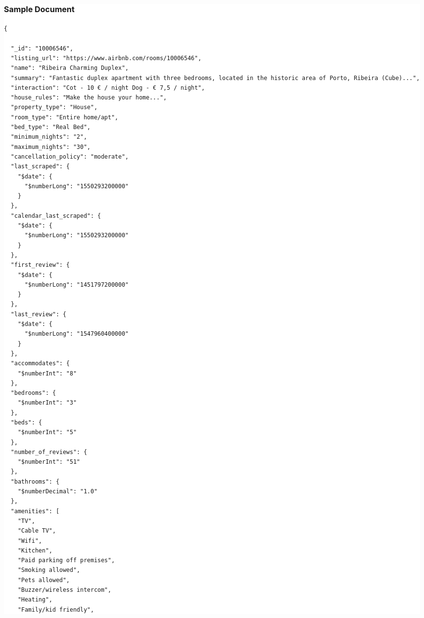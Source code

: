 ### Sample Document

    
    
    {  
      
      "_id": "10006546",  
      "listing_url": "https://www.airbnb.com/rooms/10006546",  
      "name": "Ribeira Charming Duplex",  
      "summary": "Fantastic duplex apartment with three bedrooms, located in the historic area of Porto, Ribeira (Cube)...",  
      "interaction": "Cot - 10 € / night Dog - € 7,5 / night",  
      "house_rules": "Make the house your home...",  
      "property_type": "House",  
      "room_type": "Entire home/apt",  
      "bed_type": "Real Bed",  
      "minimum_nights": "2",  
      "maximum_nights": "30",  
      "cancellation_policy": "moderate",  
      "last_scraped": {  
        "$date": {  
          "$numberLong": "1550293200000"  
        }  
      },  
      "calendar_last_scraped": {  
        "$date": {  
          "$numberLong": "1550293200000"  
        }  
      },  
      "first_review": {  
        "$date": {  
          "$numberLong": "1451797200000"  
        }  
      },  
      "last_review": {  
        "$date": {  
          "$numberLong": "1547960400000"  
        }  
      },  
      "accommodates": {  
        "$numberInt": "8"  
      },  
      "bedrooms": {  
        "$numberInt": "3"  
      },  
      "beds": {  
        "$numberInt": "5"  
      },  
      "number_of_reviews": {  
        "$numberInt": "51"  
      },  
      "bathrooms": {  
        "$numberDecimal": "1.0"  
      },  
      "amenities": [  
        "TV",  
        "Cable TV",  
        "Wifi",  
        "Kitchen",  
        "Paid parking off premises",  
        "Smoking allowed",  
        "Pets allowed",  
        "Buzzer/wireless intercom",  
        "Heating",  
        "Family/kid friendly",  